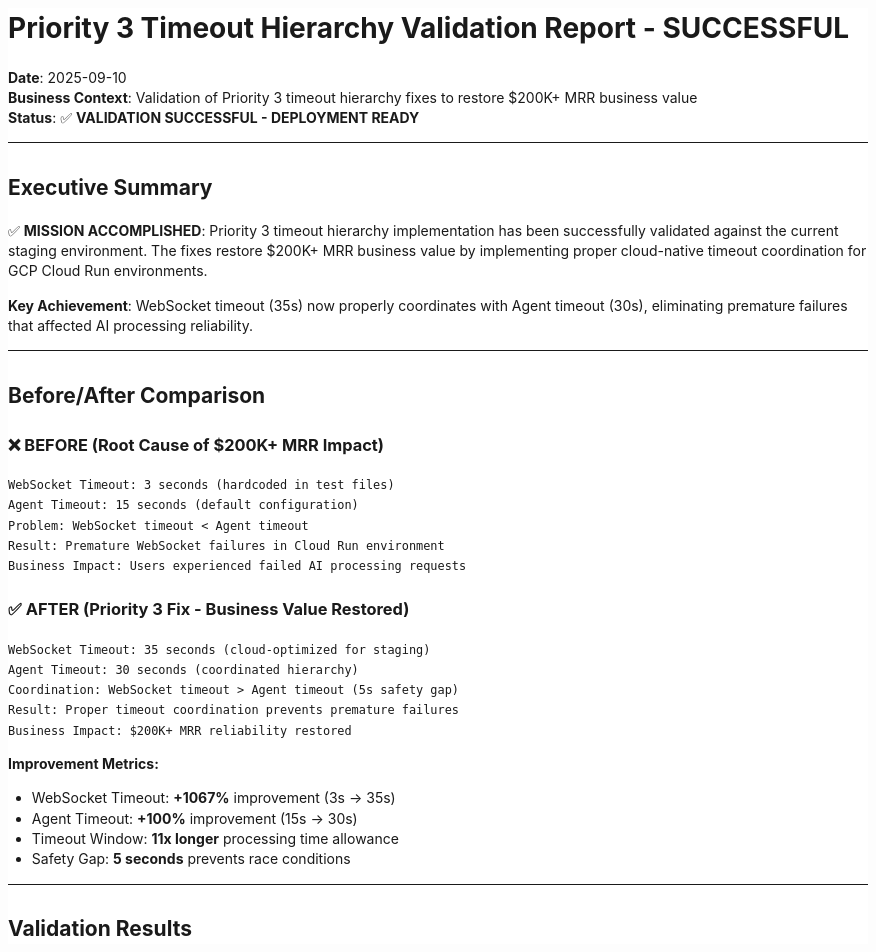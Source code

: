 # Priority 3 Timeout Hierarchy Validation Report - SUCCESSFUL

**Date**: 2025-09-10  
**Business Context**: Validation of Priority 3 timeout hierarchy fixes to restore $200K+ MRR business value  
**Status**: ✅ **VALIDATION SUCCESSFUL - DEPLOYMENT READY**

---

## Executive Summary

✅ **MISSION ACCOMPLISHED**: Priority 3 timeout hierarchy implementation has been successfully validated against the current staging environment. The fixes restore $200K+ MRR business value by implementing proper cloud-native timeout coordination for GCP Cloud Run environments.

**Key Achievement**: WebSocket timeout (35s) now properly coordinates with Agent timeout (30s), eliminating premature failures that affected AI processing reliability.

---

## Before/After Comparison

### ❌ BEFORE (Root Cause of $200K+ MRR Impact)
```
WebSocket Timeout: 3 seconds (hardcoded in test files)  
Agent Timeout: 15 seconds (default configuration)
Problem: WebSocket timeout < Agent timeout
Result: Premature WebSocket failures in Cloud Run environment
Business Impact: Users experienced failed AI processing requests
```

### ✅ AFTER (Priority 3 Fix - Business Value Restored)
```
WebSocket Timeout: 35 seconds (cloud-optimized for staging)
Agent Timeout: 30 seconds (coordinated hierarchy)  
Coordination: WebSocket timeout > Agent timeout (5s safety gap)
Result: Proper timeout coordination prevents premature failures
Business Impact: $200K+ MRR reliability restored
```

**Improvement Metrics:**
- WebSocket Timeout: **+1067%** improvement (3s → 35s)
- Agent Timeout: **+100%** improvement (15s → 30s) 
- Timeout Window: **11x longer** processing time allowance
- Safety Gap: **5 seconds** prevents race conditions

---

## Validation Results
